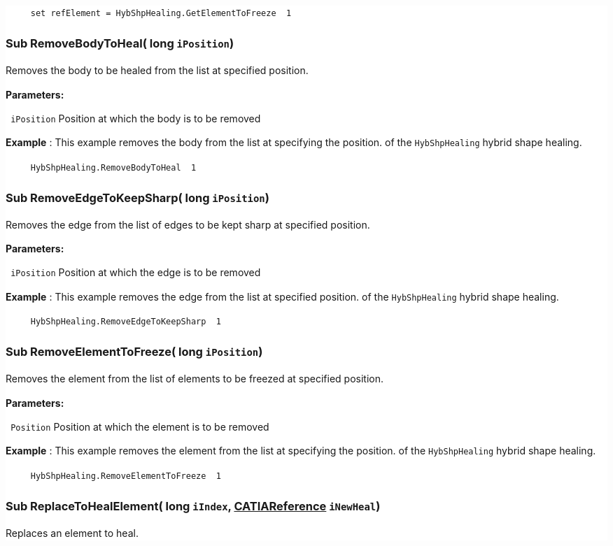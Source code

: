 ```VBScript
     set refElement = HybShpHealing.GetElementToFreeze  1

```

### Sub **RemoveBodyToHeal**( long  `iPosition`)

   Removes the body to be healed from the list at specified position.

**Parameters:**

` iPosition`      Position at which the body is to be removed

**Example** :      This example removes the body from the list at specifying the position. of the `HybShpHealing` hybrid shape healing.

```VBScript
     HybShpHealing.RemoveBodyToHeal  1

```

### Sub **RemoveEdgeToKeepSharp**( long  `iPosition`)

   Removes the edge from the list of edges to be kept sharp at specified position.

**Parameters:**

` iPosition`      Position at which the edge is to be removed

**Example** :      This example removes the edge from the list at specified position. of the `HybShpHealing` hybrid shape healing.

```VBScript
     HybShpHealing.RemoveEdgeToKeepSharp  1

```

### Sub **RemoveElementToFreeze**( long  `iPosition`)

   Removes the element from the list of elements to be freezed at specified position.

**Parameters:**

` Position`      Position at which the element is to be removed

**Example** :      This example removes the element from the list at specifying the position. of the `HybShpHealing` hybrid shape healing.

```VBScript
     HybShpHealing.RemoveElementToFreeze  1

```

### Sub **ReplaceToHealElement**( long  `iIndex`,  [CATIAReference](../InfInterfaces/interface_Reference_17481.md)  `iNewHeal`)

   Replaces an element to heal.

